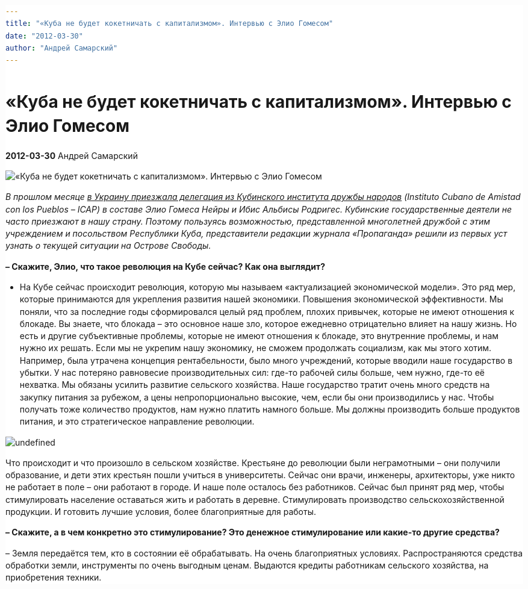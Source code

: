 ```yaml
---
title: "«Куба не будет кокетничать с капитализмом». Интервью с Элио Гомесом"
date: "2012-03-30"
author: "Андрей Самарский"
---
```


# «Куба не будет кокетничать с капитализмом». Интервью с Элио Гомесом

**2012-03-30** Андрей Самарский

![«Куба не будет кокетничать с капитализмом». Интервью с Элио Гомесом](http://pics.livejournal.com/propaganda_red/pic/0003tgt9)

*В прошлом месяце [в Украину приезжала делегация из Кубинского института дружбы народов](/4888.html) (Instituto Cubano de Amistad con los Pueblos – ICAP) в составе Элио Гомеса Нейры и Ибис Альбисы Родригес. Кубинские государственные деятели не часто приезжают в нашу страну. Поэтому пользуясь возможностью, представленной многолетней дружбой с этим учреждением и посольством Республики Куба, представители редакции журнала «Пропаганда» решили из первых уст узнать о текущей ситуации на Острове Свободы.*

**– Скажите, Элио, что такое революция на Кубе сейчас? Как она выглядит?**

 - На Кубе сейчас происходит революция, которую мы называем «актуализацией экономической модели». Это ряд мер, которые принимаются для укрепления развития нашей экономики. Повышения экономической эффективности. Мы поняли, что за последние годы сформировался целый ряд проблем, плохих привычек, которые не имеют отношения к блокаде. Вы знаете, что блокада – это основное наше зло, которое ежедневно отрицательно влияет на нашу жизнь. Но есть и другие субъективные проблемы, которые не имеют отношения к блокаде, это внутренние проблемы, и нам нужно их решать. Если мы не укрепим нашу экономику, не сможем продолжать социализм, как мы этого хотим. Например, была утрачена концепция рентабельности, было много учреждений, которые вводили наше государство в убытки. У нас потеряно равновесие производительных сил: где-то рабочей силы больше, чем нужно, где-то её нехватка. Мы обязаны усилить развитие сельского хозяйства. Наше государство тратит очень много средств на закупку питания за рубежом, а цены непропорционально высокие, чем, если бы они производились у нас. Чтобы получать тоже количество продуктов, нам нужно платить намного больше. Мы должны производить больше продуктов питания, и это стратегическое направление революции.

![undefined](http://pics.livejournal.com/propaganda_red/pic/0003wbyw/s640x480)

Что происходит и что произошло в сельском хозяйстве. Крестьяне до революции были неграмотными – они получили образование, и дети этих крестьян пошли учиться в университеты. Сейчас они врачи, инженеры, архитекторы, уже никто не работает в поле – они работают в городе. И наше поле осталось без работников. Сейчас был принят ряд мер, чтобы стимулировать население оставаться жить и работать в деревне. Стимулировать производство сельскохозяйственной продукции. И готовить лучшие условия, более благоприятные для работы.

**– Скажите, а в чем конкретно это стимулирование? Это денежное стимулирование или какие-то другие средства?**

– Земля передаётся тем, кто в состоянии её обрабатывать. На очень благоприятных условиях. Распространяются средства обработки земли, инструменты по очень выгодным ценам. Выдаются кредиты работникам сельского хозяйства, на приобретения техники.
